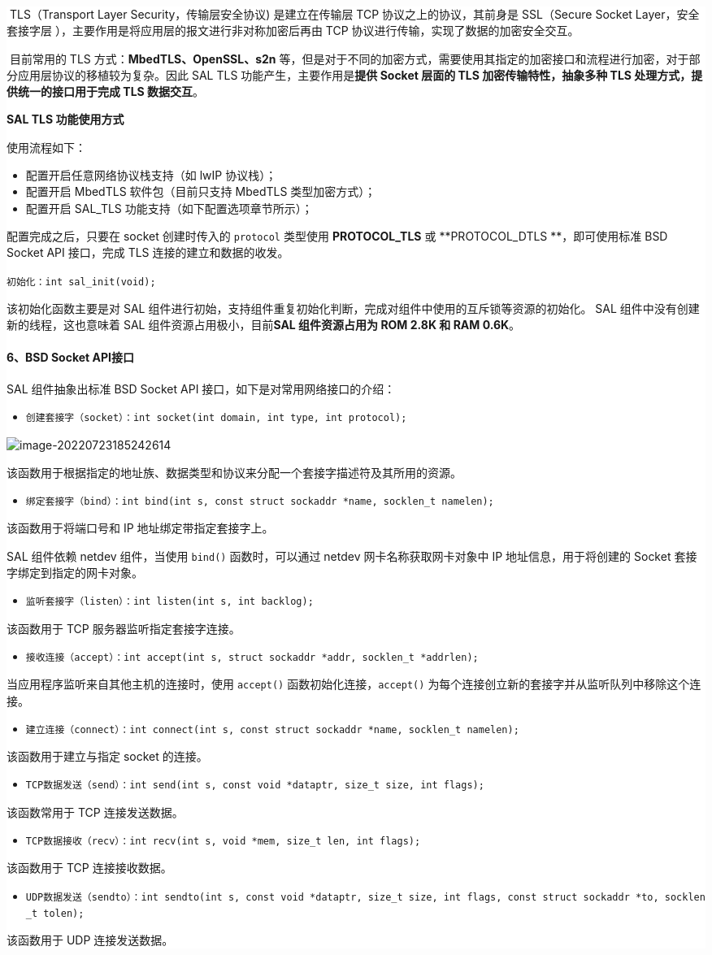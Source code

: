​	TLS（Transport Layer Security，传输层安全协议) 是建立在传输层 TCP 协议之上的协议，其前身是 SSL（Secure Socket Layer，安全套接字层 ），主要作用是将应用层的报文进行非对称加密后再由 TCP 协议进行传输，实现了数据的加密安全交互。

​	目前常用的 TLS 方式：**MbedTLS、OpenSSL、s2n** 等，但是对于不同的加密方式，需要使用其指定的加密接口和流程进行加密，对于部分应用层协议的移植较为复杂。因此 SAL TLS 功能产生，主要作用是**提供 Socket 层面的 TLS 加密传输特性，抽象多种 TLS 处理方式，提供统一的接口用于完成 TLS 数据交互**。	

**SAL TLS 功能使用方式**

使用流程如下：

- 配置开启任意网络协议栈支持（如 lwIP 协议栈）；
- 配置开启 MbedTLS 软件包（目前只支持 MbedTLS 类型加密方式）；
- 配置开启 SAL_TLS 功能支持（如下配置选项章节所示）；

配置完成之后，只要在 socket 创建时传入的 `protocol` 类型使用 **PROTOCOL_TLS** 或 **PROTOCOL_DTLS **，即可使用标准 BSD Socket API 接口，完成 TLS 连接的建立和数据的收发。

`初始化：int sal_init(void);`

该初始化函数主要是对 SAL 组件进行初始，支持组件重复初始化判断，完成对组件中使用的互斥锁等资源的初始化。 SAL 组件中没有创建新的线程，这也意味着 SAL 组件资源占用极小，目前**SAL 组件资源占用为 ROM 2.8K 和 RAM 0.6K**。

#### 6、BSD Socket API接口

SAL 组件抽象出标准 BSD Socket API 接口，如下是对常用网络接口的介绍：

* `创建套接字（socket）：int socket(int domain, int type, int protocol);`

![image-20220723185242614](https://raw.githubusercontent.com/kurisaW/picbed/main/img/202207231852656.png)

该函数用于根据指定的地址族、数据类型和协议来分配一个套接字描述符及其所用的资源。

* `绑定套接字（bind）：int bind(int s, const struct sockaddr *name, socklen_t namelen);`

该函数用于将端口号和 IP 地址绑定带指定套接字上。

SAL 组件依赖 netdev 组件，当使用 `bind()` 函数时，可以通过 netdev 网卡名称获取网卡对象中 IP 地址信息，用于将创建的 Socket 套接字绑定到指定的网卡对象。

* `监听套接字（listen）：int listen(int s, int backlog);`

该函数用于 TCP 服务器监听指定套接字连接。

* `接收连接（accept）：int accept(int s, struct sockaddr *addr, socklen_t *addrlen);`

当应用程序监听来自其他主机的连接时，使用 `accept()` 函数初始化连接，`accept()` 为每个连接创立新的套接字并从监听队列中移除这个连接。

* `建立连接（connect）：int connect(int s, const struct sockaddr *name, socklen_t namelen);`

该函数用于建立与指定 socket 的连接。

* `TCP数据发送（send）：int send(int s, const void *dataptr, size_t size, int flags);`

该函数常用于 TCP 连接发送数据。

* `TCP数据接收（recv）：int recv(int s, void *mem, size_t len, int flags);`

该函数用于 TCP 连接接收数据。

* `UDP数据发送（sendto）：int sendto(int s, const void *dataptr, size_t size, int flags, const struct sockaddr *to, socklen_t tolen);`

该函数用于 UDP 连接发送数据。
